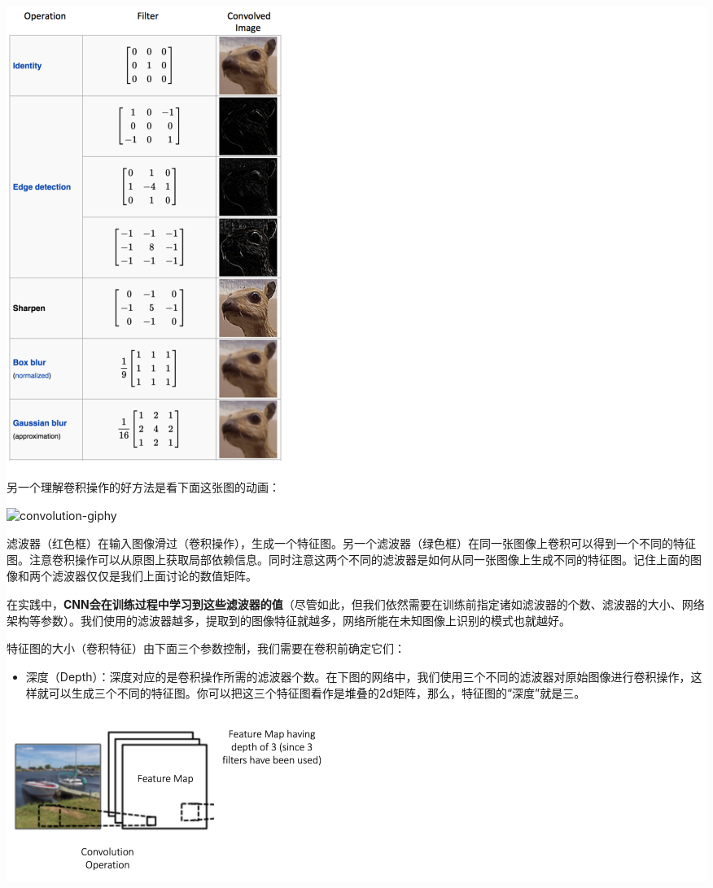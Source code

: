 ![different-filters-convolution](pic/different-filters-convolution.png)

另一个理解卷积操作的好方法是看下面这张图的动画：

![convolution-giphy](pic/convolution-giphy.gif)

滤波器（红色框）在输入图像滑过（卷积操作），生成一个特征图。另一个滤波器（绿色框）在同一张图像上卷积可以得到一个不同的特征图。注意卷积操作可以从原图上获取局部依赖信息。同时注意这两个不同的滤波器是如何从同一张图像上生成不同的特征图。记住上面的图像和两个滤波器仅仅是我们上面讨论的数值矩阵。

在实践中，**CNN会在训练过程中学习到这些滤波器的值**（尽管如此，但我们依然需要在训练前指定诸如滤波器的个数、滤波器的大小、网络架构等参数）。我们使用的滤波器越多，提取到的图像特征就越多，网络所能在未知图像上识别的模式也就越好。

特征图的大小（卷积特征）由下面三个参数控制，我们需要在卷积前确定它们：

- 深度（Depth）：深度对应的是卷积操作所需的滤波器个数。在下图的网络中，我们使用三个不同的滤波器对原始图像进行卷积操作，这样就可以生成三个不同的特征图。你可以把这三个特征图看作是堆叠的2d矩阵，那么，特征图的“深度”就是三。

![filter-num-is-depth](pic/filter-num-is-depth.png)
